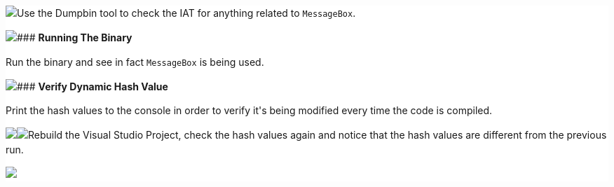 [![](57%20IAT%20Hiding%20&%20Obfuscation%20-%20Compile%20Time%20API%20Has%20af3ce62d28bb4e0a824b7e3a42315d80/compile-time-hashing-310127229-b041b0ac-e48e-4c12-88b5-cc39ce6e0d8e.png)](57%20IAT%20Hiding%20&%20Obfuscation%20-%20Compile%20Time%20API%20Has%20af3ce62d28bb4e0a824b7e3a42315d80/compile-time-hashing-310127229-b041b0ac-e48e-4c12-88b5-cc39ce6e0d8e.png)Use the Dumpbin tool to check the IAT for anything related to `MessageBox`.

[![](57%20IAT%20Hiding%20&%20Obfuscation%20-%20Compile%20Time%20API%20Has%20af3ce62d28bb4e0a824b7e3a42315d80/compile-time-hashing-410127235-cfc37903-ef42-4ab6-8401-d1a20282a479.png)](57%20IAT%20Hiding%20&%20Obfuscation%20-%20Compile%20Time%20API%20Has%20af3ce62d28bb4e0a824b7e3a42315d80/compile-time-hashing-410127235-cfc37903-ef42-4ab6-8401-d1a20282a479.png)### **Running The Binary**

Run the binary and see in fact `MessageBox` is being used.

[![](57%20IAT%20Hiding%20&%20Obfuscation%20-%20Compile%20Time%20API%20Has%20af3ce62d28bb4e0a824b7e3a42315d80/compile-time-hashing-510127264-113b5309-cdbb-4d86-9c74-7e7a0b0c3918.png)](57%20IAT%20Hiding%20&%20Obfuscation%20-%20Compile%20Time%20API%20Has%20af3ce62d28bb4e0a824b7e3a42315d80/compile-time-hashing-510127264-113b5309-cdbb-4d86-9c74-7e7a0b0c3918.png)### **Verify Dynamic Hash Value**

Print the hash values to the console in order to verify it's being modified every time the code is compiled.

[![](57%20IAT%20Hiding%20&%20Obfuscation%20-%20Compile%20Time%20API%20Has%20af3ce62d28bb4e0a824b7e3a42315d80/compile-time-hashing-610127288-887779b6-b023-4a31-8bc7-e76018642b94.png)](57%20IAT%20Hiding%20&%20Obfuscation%20-%20Compile%20Time%20API%20Has%20af3ce62d28bb4e0a824b7e3a42315d80/compile-time-hashing-610127288-887779b6-b023-4a31-8bc7-e76018642b94.png)[![](57%20IAT%20Hiding%20&%20Obfuscation%20-%20Compile%20Time%20API%20Has%20af3ce62d28bb4e0a824b7e3a42315d80/compile-time-hashing-710127301-b4ad2456-74a9-4030-893a-d330d35dc25a.png)](57%20IAT%20Hiding%20&%20Obfuscation%20-%20Compile%20Time%20API%20Has%20af3ce62d28bb4e0a824b7e3a42315d80/compile-time-hashing-710127301-b4ad2456-74a9-4030-893a-d330d35dc25a.png)Rebuild the Visual Studio Project, check the hash values again and notice that the hash values are different from the previous run.

[![](57%20IAT%20Hiding%20&%20Obfuscation%20-%20Compile%20Time%20API%20Has%20af3ce62d28bb4e0a824b7e3a42315d80/compile-time-hashing-810127330-fd9124e2-361c-463b-bc4e-7e5ea2dc65a7.png)](57%20IAT%20Hiding%20&%20Obfuscation%20-%20Compile%20Time%20API%20Has%20af3ce62d28bb4e0a824b7e3a42315d80/compile-time-hashing-810127330-fd9124e2-361c-463b-bc4e-7e5ea2dc65a7.png)